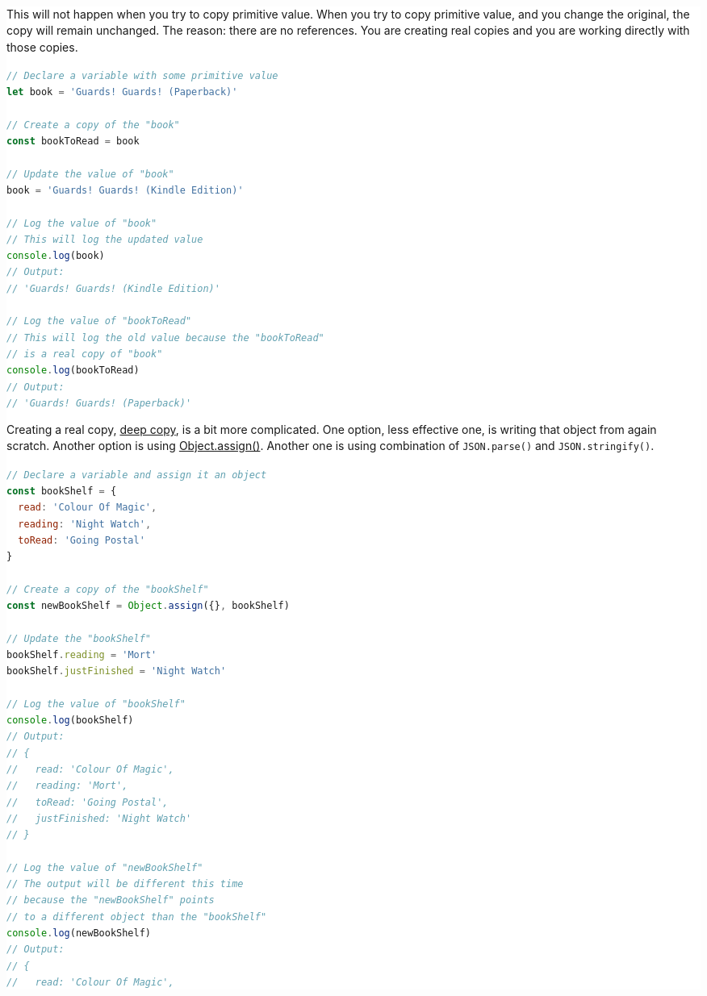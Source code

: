 This will not happen when you try to copy primitive value. When you try to copy primitive value, and you change the original, the copy will remain unchanged. The reason: there are no references. You are creating real copies and you are working directly with those copies.

```JavaScript
// Declare a variable with some primitive value
let book = 'Guards! Guards! (Paperback)'

// Create a copy of the "book"
const bookToRead = book

// Update the value of "book"
book = 'Guards! Guards! (Kindle Edition)'

// Log the value of "book"
// This will log the updated value
console.log(book)
// Output:
// 'Guards! Guards! (Kindle Edition)'

// Log the value of "bookToRead"
// This will log the old value because the "bookToRead"
// is a real copy of "book"
console.log(bookToRead)
// Output:
// 'Guards! Guards! (Paperback)'
```

Creating a real copy, [deep copy], is a bit more complicated. One option, less effective one, is writing that object from again scratch. Another option is using [Object.assign()]. Another one is using combination of `JSON.parse()` and `JSON.stringify()`.

```JavaScript
// Declare a variable and assign it an object
const bookShelf = {
  read: 'Colour Of Magic',
  reading: 'Night Watch',
  toRead: 'Going Postal'
}

// Create a copy of the "bookShelf"
const newBookShelf = Object.assign({}, bookShelf)

// Update the "bookShelf"
bookShelf.reading = 'Mort'
bookShelf.justFinished = 'Night Watch'

// Log the value of "bookShelf"
console.log(bookShelf)
// Output:
// {
//   read: 'Colour Of Magic',
//   reading: 'Mort',
//   toRead: 'Going Postal',
//   justFinished: 'Night Watch'
// }

// Log the value of "newBookShelf"
// The output will be different this time
// because the "newBookShelf" points
// to a different object than the "bookShelf"
console.log(newBookShelf)
// Output:
// {
//   read: 'Colour Of Magic',
```

[garbage collection]: https://blog.alexdevero.com/garbage-collection-in-javascript/#garbage-collection-and-how-it-works
[data types]: https://blog.alexdevero.com/javascript-basics-data-types-pt1/
[shallow copy]: https://blog.alexdevero.com/shallow-deep-copy-in-javascript/#shallow-copy
[deep copy]: https://blog.alexdevero.com/shallow-deep-copy-in-javascript/#deep-copy
[Object.assign()]: https://developer.mozilla.org/en-US/docs/Web/JavaScript/Reference/Global_Objects/Object/assign